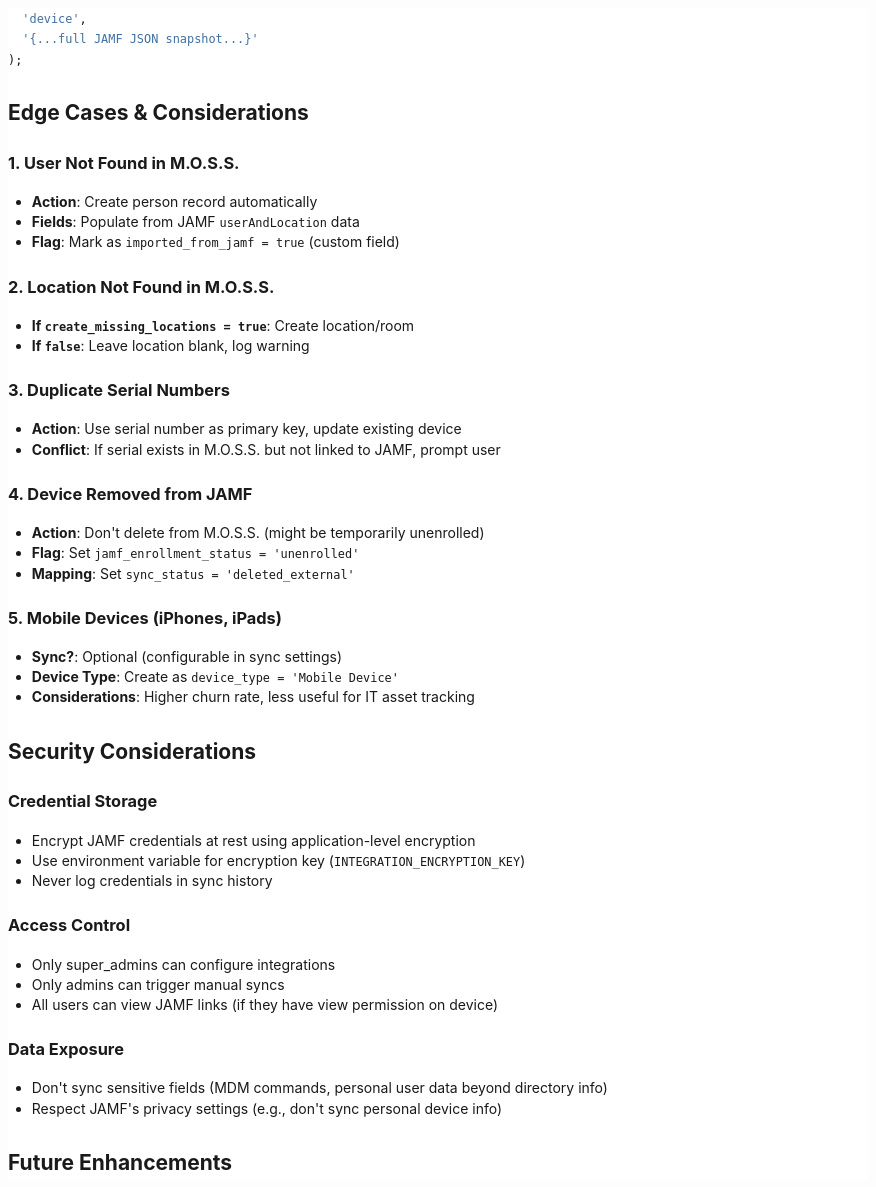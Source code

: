 ```sql
  'device',
  '{...full JAMF JSON snapshot...}'
);
```

## Edge Cases & Considerations

### 1. **User Not Found in M.O.S.S.**
- **Action**: Create person record automatically
- **Fields**: Populate from JAMF `userAndLocation` data
- **Flag**: Mark as `imported_from_jamf = true` (custom field)

### 2. **Location Not Found in M.O.S.S.**
- **If `create_missing_locations = true`**: Create location/room
- **If `false`**: Leave location blank, log warning

### 3. **Duplicate Serial Numbers**
- **Action**: Use serial number as primary key, update existing device
- **Conflict**: If serial exists in M.O.S.S. but not linked to JAMF, prompt user

### 4. **Device Removed from JAMF**
- **Action**: Don't delete from M.O.S.S. (might be temporarily unenrolled)
- **Flag**: Set `jamf_enrollment_status = 'unenrolled'`
- **Mapping**: Set `sync_status = 'deleted_external'`

### 5. **Mobile Devices (iPhones, iPads)**
- **Sync?**: Optional (configurable in sync settings)
- **Device Type**: Create as `device_type = 'Mobile Device'`
- **Considerations**: Higher churn rate, less useful for IT asset tracking

## Security Considerations

### Credential Storage
- Encrypt JAMF credentials at rest using application-level encryption
- Use environment variable for encryption key (`INTEGRATION_ENCRYPTION_KEY`)
- Never log credentials in sync history

### Access Control
- Only super_admins can configure integrations
- Only admins can trigger manual syncs
- All users can view JAMF links (if they have view permission on device)

### Data Exposure
- Don't sync sensitive fields (MDM commands, personal user data beyond directory info)
- Respect JAMF's privacy settings (e.g., don't sync personal device info)

## Future Enhancements
